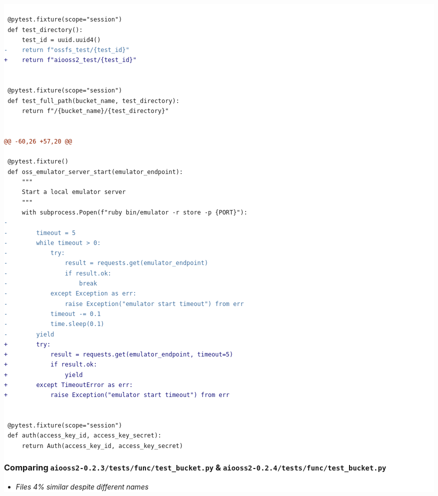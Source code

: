 ```diff
 
 @pytest.fixture(scope="session")
 def test_directory():
     test_id = uuid.uuid4()
-    return f"ossfs_test/{test_id}"
+    return f"aiooss2_test/{test_id}"
 
 
 @pytest.fixture(scope="session")
 def test_full_path(bucket_name, test_directory):
     return f"/{bucket_name}/{test_directory}"
 
 
@@ -60,26 +57,20 @@
 
 @pytest.fixture()
 def oss_emulator_server_start(emulator_endpoint):
     """
     Start a local emulator server
     """
     with subprocess.Popen(f"ruby bin/emulator -r store -p {PORT}"):
-
-        timeout = 5
-        while timeout > 0:
-            try:
-                result = requests.get(emulator_endpoint)
-                if result.ok:
-                    break
-            except Exception as err:
-                raise Exception("emulator start timeout") from err
-            timeout -= 0.1
-            time.sleep(0.1)
-        yield
+        try:
+            result = requests.get(emulator_endpoint, timeout=5)
+            if result.ok:
+                yield
+        except TimeoutError as err:
+            raise Exception("emulator start timeout") from err
 
 
 @pytest.fixture(scope="session")
 def auth(access_key_id, access_key_secret):
     return Auth(access_key_id, access_key_secret)
```

### Comparing `aiooss2-0.2.3/tests/func/test_bucket.py` & `aiooss2-0.2.4/tests/func/test_bucket.py`

 * *Files 4% similar despite different names*
